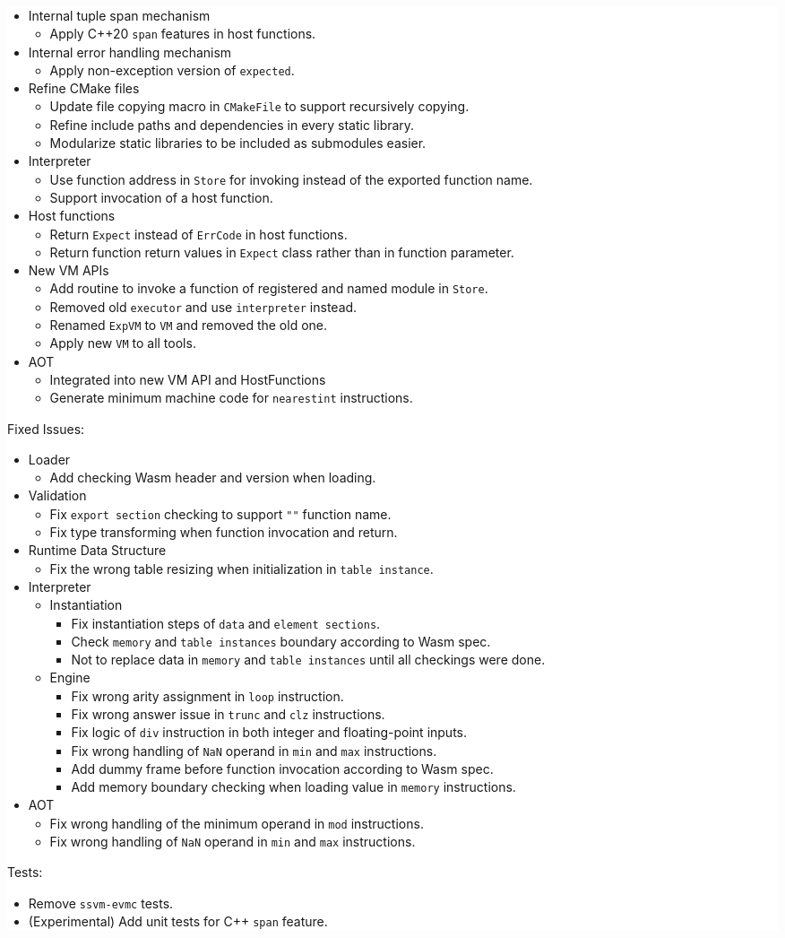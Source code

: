 * Internal tuple span mechanism
  * Apply C++20 `span` features in host functions.
* Internal error handling mechanism
  * Apply non-exception version of `expected`.
* Refine CMake files
  * Update file copying macro in `CMakeFile` to support recursively copying.
  * Refine include paths and dependencies in every static library.
  * Modularize static libraries to be included as submodules easier.
* Interpreter
  * Use function address in `Store` for invoking instead of the exported function name.
  * Support invocation of a host function.
* Host functions
  * Return `Expect` instead of `ErrCode` in host functions.
  * Return function return values in `Expect` class rather than in function parameter.
* New VM APIs
  * Add routine to invoke a function of registered and named module in `Store`.
  * Removed old `executor` and use `interpreter` instead.
  * Renamed `ExpVM` to `VM` and removed the old one.
  * Apply new `VM` to all tools.
* AOT
  * Integrated into new VM API and HostFunctions
  * Generate minimum machine code for `nearestint` instructions.

Fixed Issues:

* Loader
  * Add checking Wasm header and version when loading.
* Validation
  * Fix `export section` checking to support `""` function name.
  * Fix type transforming when function invocation and return.
* Runtime Data Structure
  * Fix the wrong table resizing when initialization in `table instance`.
* Interpreter
  * Instantiation
    * Fix instantiation steps of `data` and `element sections`.
    * Check `memory` and `table instances` boundary according to Wasm spec.
    * Not to replace data in `memory` and `table instances` until all checkings were done.
  * Engine
    * Fix wrong arity assignment in `loop` instruction.
    * Fix wrong answer issue in `trunc` and `clz` instructions.
    * Fix logic of `div` instruction in both integer and floating-point inputs.
    * Fix wrong handling of `NaN` operand in `min` and `max` instructions.
    * Add dummy frame before function invocation according to Wasm spec.
    * Add memory boundary checking when loading value in `memory` instructions.
* AOT
  * Fix wrong handling of the minimum operand in `mod` instructions.
  * Fix wrong handling of `NaN` operand in `min` and `max` instructions.

Tests:

* Remove `ssvm-evmc` tests.
* (Experimental) Add unit tests for C++ `span` feature.
